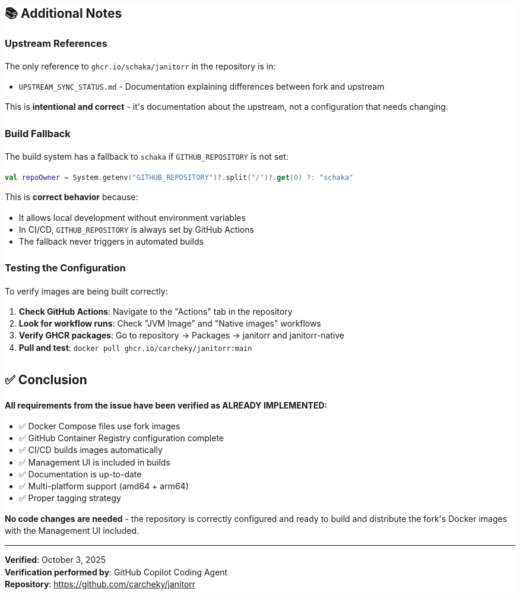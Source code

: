 ## 📚 Additional Notes

### Upstream References

The only reference to `ghcr.io/schaka/janitorr` in the repository is in:
- `UPSTREAM_SYNC_STATUS.md` - Documentation explaining differences between fork and upstream

This is **intentional and correct** - it's documentation about the upstream, not a configuration that needs changing.

### Build Fallback

The build system has a fallback to `schaka` if `GITHUB_REPOSITORY` is not set:
```kotlin
val repoOwner = System.getenv("GITHUB_REPOSITORY")?.split("/")?.get(0) ?: "schaka"
```

This is **correct behavior** because:
- It allows local development without environment variables
- In CI/CD, `GITHUB_REPOSITORY` is always set by GitHub Actions
- The fallback never triggers in automated builds

### Testing the Configuration

To verify images are being built correctly:

1. **Check GitHub Actions**: Navigate to the "Actions" tab in the repository
2. **Look for workflow runs**: Check "JVM Image" and "Native images" workflows
3. **Verify GHCR packages**: Go to repository → Packages → janitorr and janitorr-native
4. **Pull and test**: `docker pull ghcr.io/carcheky/janitorr:main`

## ✅ Conclusion

**All requirements from the issue have been verified as ALREADY IMPLEMENTED:**

- ✅ Docker Compose files use fork images
- ✅ GitHub Container Registry configuration complete
- ✅ CI/CD builds images automatically
- ✅ Management UI is included in builds
- ✅ Documentation is up-to-date
- ✅ Multi-platform support (amd64 + arm64)
- ✅ Proper tagging strategy

**No code changes are needed** - the repository is correctly configured and ready to build and distribute the fork's Docker images with the Management UI included.

---

**Verified**: October 3, 2025  
**Verification performed by**: GitHub Copilot Coding Agent  
**Repository**: https://github.com/carcheky/janitorr
